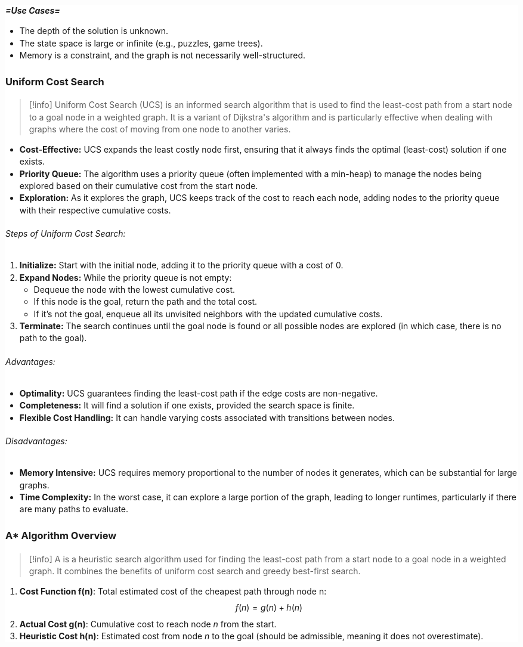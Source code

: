 ***=Use Cases=***

- The depth of the solution is unknown.
- The state space is large or infinite (e.g., puzzles, game trees).
- Memory is a constraint, and the graph is not necessarily well-structured.

### Uniform Cost Search

> [!info] Uniform Cost Search (UCS) is an informed search algorithm that is used to find the least-cost path from a start node to a goal node in a weighted graph. It is a variant of Dijkstra's algorithm and is particularly effective when dealing with graphs where the cost of moving from one node to another varies. 


- **Cost-Effective:** UCS expands the least costly node first, ensuring that it always finds the optimal (least-cost) solution if one exists.
- **Priority Queue:** The algorithm uses a priority queue (often implemented with a min-heap) to manage the nodes being explored based on their cumulative cost from the start node.
- **Exploration:** As it explores the graph, UCS keeps track of the cost to reach each node, adding nodes to the priority queue with their respective cumulative costs.

###### Steps of Uniform Cost Search:

1. **Initialize:** Start with the initial node, adding it to the priority queue with a cost of 0.
2. **Expand Nodes:** While the priority queue is not empty:
    - Dequeue the node with the lowest cumulative cost.
    - If this node is the goal, return the path and the total cost.
    - If it’s not the goal, enqueue all its unvisited neighbors with the updated cumulative costs.
3. **Terminate:** The search continues until the goal node is found or all possible nodes are explored (in which case, there is no path to the goal).

###### Advantages:

- **Optimality:** UCS guarantees finding the least-cost path if the edge costs are non-negative.
- **Completeness:** It will find a solution if one exists, provided the search space is finite.
- **Flexible Cost Handling:** It can handle varying costs associated with transitions between nodes.

###### Disadvantages:

- **Memory Intensive:** UCS requires memory proportional to the number of nodes it generates, which can be substantial for large graphs.
- **Time Complexity:** In the worst case, it can explore a large portion of the graph, leading to longer runtimes, particularly if there are many paths to evaluate.

### A* Algorithm Overview

> [!info] A is a heuristic search algorithm used for finding the least-cost path from a start node to a goal node in a weighted graph. It combines the benefits of uniform cost search and greedy best-first search. 

1. **Cost Function f(n)**: Total estimated cost of the cheapest path through node n: $$f(n)=g(n)+h(n)$$
2. **Actual Cost g(n)**: Cumulative cost to reach node $n$ from the start.
3. **Heuristic Cost h(n)**: Estimated cost from node $n$ to the goal (should be admissible, meaning it does not overestimate).
